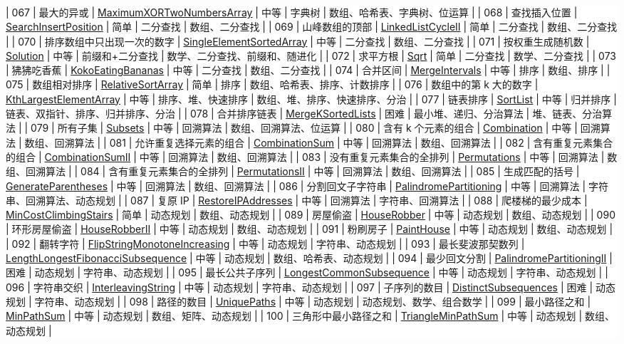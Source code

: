| 067 | 最大的异或                 | [MaximumXORTwoNumbersArray](L067/MaximumXORTwoNumbersArray.java)                 | 中等  | 字典树            | 数组、哈希表、字典树、位运算                    |
| 068 | 查找插入位置                | [SearchInsertPosition](L068/SearchInsertPosition.java)                           | 简单  | 二分查找           | 数组、二分查找                           |
| 069 | 山峰数组的顶部               | [LinkedListCycleII](L069/PeakIndexMountainArray.java)                            | 简单  | 二分查找           | 数组、二分查找                           |
| 070 | 排序数组中只出现一次的数字         | [SingleElementSortedArray](L070/SingleElementSortedArray.java)                   | 中等  | 二分查找           | 数组、二分查找                           |
| 071 | 按权重生成随机数              | [Solution](L071/Solution.java)                                                   | 中等  | 前缀和+二分查找       | 数学、二分查找、前缀和、随进化                   |
| 072 | 求平方根                  | [Sqrt](L072/Sqrt.java)                                                           | 简单  | 二分查找           | 数学、二分查找                           |
| 073 | 狒狒吃香蕉                 | [KokoEatingBananas](L073/KokoEatingBananas.java)                                 | 中等  | 二分查找           | 数组、二分查找                           |
| 074 | 合并区间                  | [MergeIntervals](L074/MergeIntervals.java)                                       | 中等  | 排序             | 数组、排序                             |
| 075 | 数组相对排序                | [RelativeSortArray](L075/RelativeSortArray.java)                                 | 简单  | 排序             | 数组、哈希表、排序、计数排序                    |
| 076 | 数组中的第 k 大的数字          | [KthLargestElementArray](L076/KthLargestElementArray.java)                       | 中等  | 排序、堆、快速排序      | 数组、堆、排序、快速排序、分治                   |
| 077 | 链表排序                  | [SortList](L077/SortList.java)                                                   | 中等  | 归并排序           | 链表、双指针、排序、归并排序、分治                 |
| 078 | 合并排序链表                | [MergeKSortedLists](L078/MergeKSortedLists.java)                                 | 困难  | 最小堆、递归、分治算法    | 堆、链表、分治算法                         |
| 079 | 所有子集                  | [Subsets](L079/Subsets.java)                                                     | 中等  | 回溯算法           | 数组、回溯算法、位运算                       |
| 080 | 含有 k 个元素的组合           | [Combination](L080/Combination.java)                                             | 中等  | 回溯算法           | 数组、回溯算法                           |
| 081 | 允许重复选择元素的组合           | [CombinationSum](L081/CombinationSum.java)                                       | 中等  | 回溯算法           | 数组、回溯算法                           |
| 082 | 含有重复元素集合的组合           | [CombinationSumII](L082/CombinationSumII.java)                                   | 中等  | 回溯算法           | 数组、回溯算法                           |
| 083 | 没有重复元素集合的全排列          | [Permutations](L083/Permutations.java)                                           | 中等  | 回溯算法           | 数组、回溯算法                           |
| 084 | 含有重复元素集合的全排列          | [PermutationsII](L084/PermutationsII.java)                                       | 中等  | 回溯算法           | 数组、回溯算法                           |
| 085 | 生成匹配的括号               | [GenerateParentheses](L085/GenerateParentheses.java)                             | 中等  | 回溯算法           | 数组、回溯算法                           |
| 086 | 分割回文子字符串              | [PalindromePartitioning](L086/PalindromePartitioning.java)                       | 中等  | 回溯算法           | 字符串、回溯算法、动态规划                     |
| 087 | 复原 IP                 | [RestoreIPAddresses](L087/RestoreIPAddresses.java)                               | 中等  | 回溯算法           | 字符串、回溯算法                          |
| 088 | 爬楼梯的最少成本              | [MinCostClimbingStairs](L088/MinCostClimbingStairs.java)                         | 简单  | 动态规划           | 数组、动态规划                           |
| 089 | 房屋偷盗                  | [HouseRobber](L089/HouseRobber.java)                                             | 中等  | 动态规划           | 数组、动态规划                           |
| 090 | 环形房屋偷盗                | [HouseRobberII](L090/HouseRobberII.java)                                         | 中等  | 动态规划           | 数组、动态规划                           |
| 091 | 粉刷房子                  | [PaintHouse](L091/PaintHouse.java)                                               | 中等  | 动态规划           | 数组、动态规划                           |
| 092 | 翻转字符                  | [FlipStringMonotoneIncreasing](L092/FlipStringMonotoneIncreasing.java)           | 中等  | 动态规划           | 字符串、动态规划                          |
| 093 | 最长斐波那契数列              | [LengthLongestFibonacciSubsequence](L093/LengthLongestFibonacciSubsequence.java) | 中等  | 动态规划           | 数组、哈希表、动态规划                       |
| 094 | 最少回文分割                | [PalindromePartitioningII](L094/PalindromePartitioningII.java)                   | 困难  | 动态规划           | 字符串、动态规划                          |
| 095 | 最长公共子序列               | [LongestCommonSubsequence](L095/LongestCommonSubsequence.java)                   | 中等  | 动态规划           | 字符串、动态规划                          |
| 096 | 字符串交织                 | [InterleavingString](L096/InterleavingString.java)                               | 中等  | 动态规划           | 字符串、动态规划                          |
| 097 | 子序列的数目                | [DistinctSubsequences](L097/DistinctSubsequences.java)                           | 困难  | 动态规划           | 字符串、动态规划                          |
| 098 | 路径的数目                 | [UniquePaths](L098/UniquePaths.java)                                             | 中等  | 动态规划           | 动态规划、数学、组合数学                      |
| 099 | 最小路径之和                | [MinPathSum](L099/MinPathSum.java)                                               | 中等  | 动态规划           | 数组、矩阵、动态规划                        |
| 100 | 三角形中最小路径之和            | [TriangleMinPathSum](L100/TriangleMinPathSum.java)                               | 中等  | 动态规划           | 数组、动态规划                           |